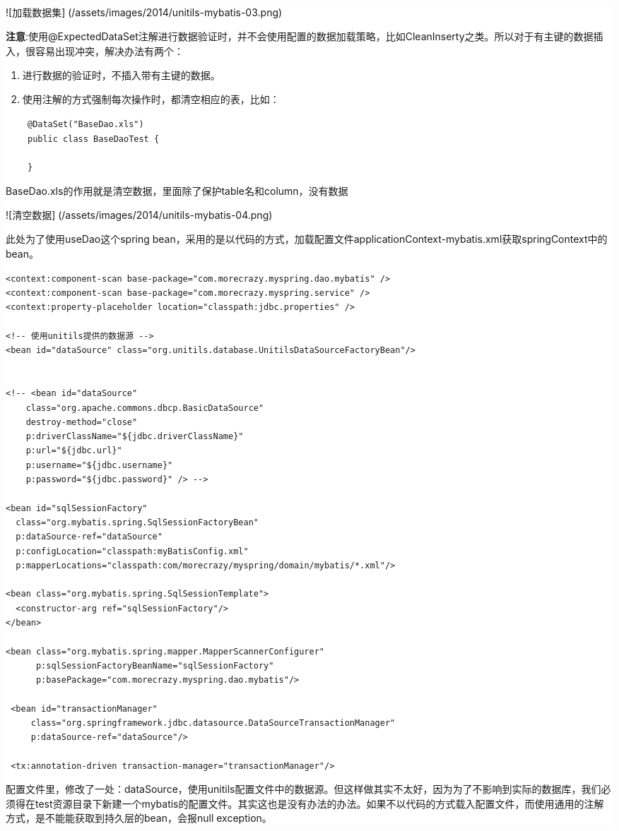 ![加载数据集] (/assets/images/2014/unitils-mybatis-03.png)

**注意**:使用@ExpectedDataSet注解进行数据验证时，并不会使用配置的数据加载策略，比如CleanInserty之类。所以对于有主键的数据插入，很容易出现冲突，解决办法有两个：

1. 进行数据的验证时，不插入带有主键的数据。
2. 使用注解的方式强制每次操作时，都清空相应的表，比如：


	    @DataSet("BaseDao.xls")
    	public class BaseDaoTest {
    	
    	}

BaseDao.xls的作用就是清空数据，里面除了保护table名和column，没有数据

![清空数据] (/assets/images/2014/unitils-mybatis-04.png)


此处为了使用useDao这个spring bean，采用的是以代码的方式，加载配置文件applicationContext-mybatis.xml获取springContext中的bean。

	<context:component-scan base-package="com.morecrazy.myspring.dao.mybatis" />
	<context:component-scan base-package="com.morecrazy.myspring.service" />    
	<context:property-placeholder location="classpath:jdbc.properties" />
	
    <!-- 使用unitils提供的数据源 -->
	<bean id="dataSource" class="org.unitils.database.UnitilsDataSourceFactoryBean"/>
	
	  
	<!-- <bean id="dataSource" 
	    class="org.apache.commons.dbcp.BasicDataSource"
		destroy-method="close" 
		p:driverClassName="${jdbc.driverClassName}"
		p:url="${jdbc.url}"
		p:username="${jdbc.username}"
		p:password="${jdbc.password}" /> -->
    
	<bean id="sqlSessionFactory" 
	  class="org.mybatis.spring.SqlSessionFactoryBean"
	  p:dataSource-ref="dataSource"
	  p:configLocation="classpath:myBatisConfig.xml"
	  p:mapperLocations="classpath:com/morecrazy/myspring/domain/mybatis/*.xml"/>
	
   	<bean class="org.mybatis.spring.SqlSessionTemplate">
      <constructor-arg ref="sqlSessionFactory"/>
   	</bean> 
	  
    <bean class="org.mybatis.spring.mapper.MapperScannerConfigurer"
          p:sqlSessionFactoryBeanName="sqlSessionFactory"
          p:basePackage="com.morecrazy.myspring.dao.mybatis"/>
     
     <bean id="transactionManager" 
         class="org.springframework.jdbc.datasource.DataSourceTransactionManager"
         p:dataSource-ref="dataSource"/>
         
     <tx:annotation-driven transaction-manager="transactionManager"/>     

配置文件里，修改了一处：dataSource，使用unitils配置文件中的数据源。但这样做其实不太好，因为为了不影响到实际的数据库，我们必须得在test资源目录下新建一个mybatis的配置文件。其实这也是没有办法的办法。如果不以代码的方式载入配置文件，而使用通用的注解方式，是不能能获取到持久层的bean，会报null exception。
